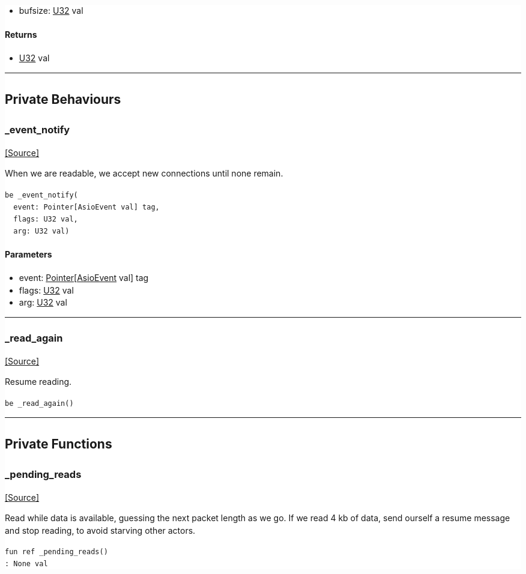*   bufsize: [U32](builtin-U32.md) val

#### Returns

* [U32](builtin-U32.md) val

---

## Private Behaviours

### _event_notify
<span class="source-link">[[Source]](src/net/udp_socket.md#L245)</span>


When we are readable, we accept new connections until none remain.


```pony
be _event_notify(
  event: Pointer[AsioEvent val] tag,
  flags: U32 val,
  arg: U32 val)
```
#### Parameters

*   event: [Pointer](builtin-Pointer.md)\[[AsioEvent](builtin-AsioEvent.md) val\] tag
*   flags: [U32](builtin-U32.md) val
*   arg: [U32](builtin-U32.md) val

---

### _read_again
<span class="source-link">[[Source]](src/net/udp_socket.md#L273)</span>


Resume reading.


```pony
be _read_again()
```

---

## Private Functions

### _pending_reads
<span class="source-link">[[Source]](src/net/udp_socket.md#L281)</span>


Read while data is available, guessing the next packet length as we go. If
we read 4 kb of data, send ourself a resume message and stop reading, to
avoid starving other actors.


```pony
fun ref _pending_reads()
: None val
```
